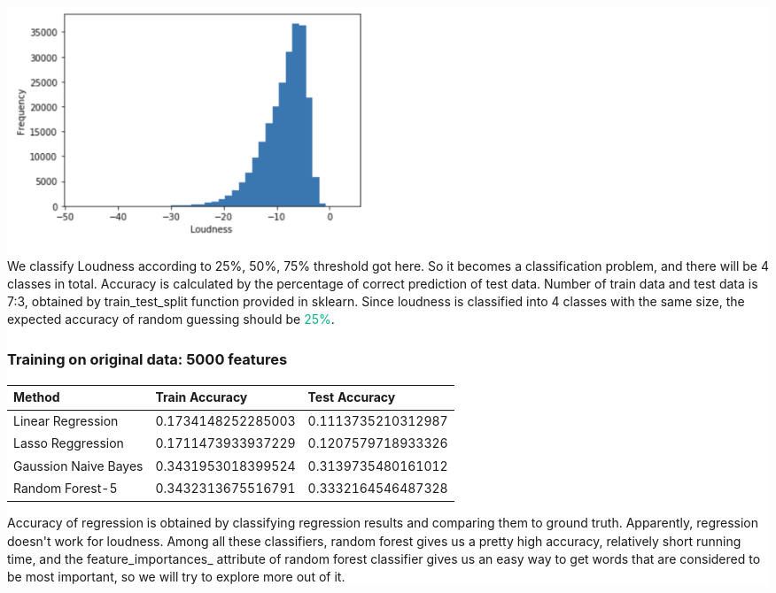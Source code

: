 <img src="images/loudness_histogram.png" alt="Loudness histogram" width="50%">

We classify Loudness according to 25%, 50%, 75% threshold got here. So it becomes a classification problem, and there will be 4 classes in total. Accuracy is calculated by the percentage of correct prediction of test data. Number of train data and test data is 7:3, obtained by train_test_split function provided in sklearn. Since loudness is classified into 4 classes with the same size, the expected accuracy of random guessing should be <span style="color:#09b382">25%</span>.

### Training on original data: 5000 features

| Method               | Train Accuracy     | Test Accuracy      |
| :------------------- | :----------------- | :----------------- |
| Linear Regression    | 0.1734148252285003 | 0.1113735210312987 |
| Lasso Reggression    | 0.1711473933937229 | 0.1207579718933326 |
| Gaussion Naive Bayes | 0.3431953018399524 | 0.3139735480161012 |
| Random Forest-5      | 0.3432313675516791 | 0.3332164546487328 |

Accuracy of regression is obtained by classifying regression results and comparing them to ground truth. Apparently, regression doesn't work for loudness. Among all these classifiers, random forest gives us a pretty high accuracy, relatively short running time, and the feature_importances_ attribute of random forest classifier gives us an easy way to get words that are considered to be most important, so we will try to explore more out of it.
